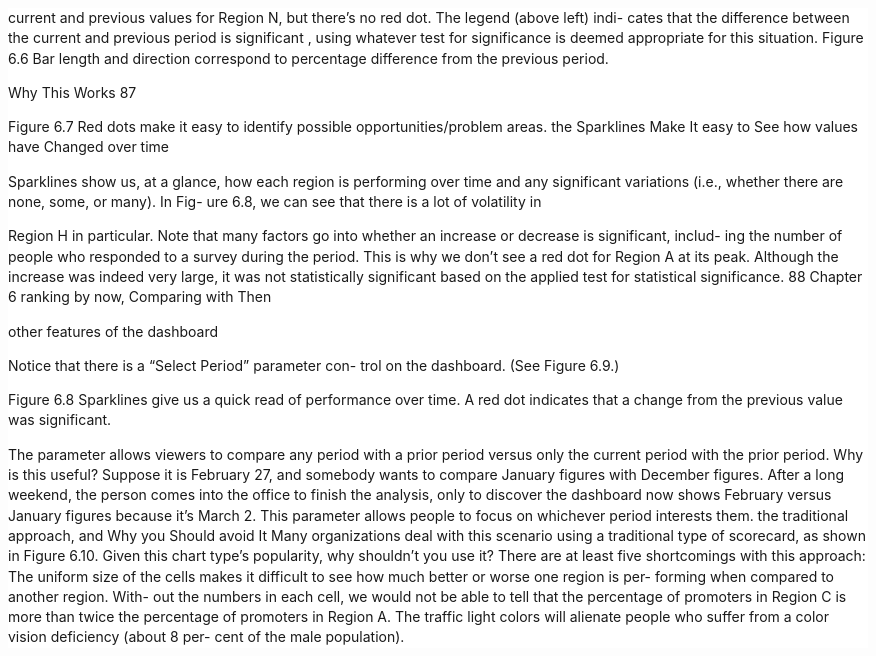 current and previous values for Region N, but
there’s no red dot. The legend (above left) indi-
cates that the difference between the current and
previous period is significant , using whatever test
for significance is deemed appropriate for this
situation.
Figure 6.6 Bar length and direction correspond to
percentage difference from the previous period.

Why This Works 87

Figure 6.7 Red dots make it easy to identify possible opportunities/problem areas.
the Sparklines Make It easy to See how
values have Changed over time

Sparklines show us, at a glance, how each region is
performing over time and any significant variations
(i.e., whether there are none, some, or many). In Fig-
ure 6.8, we can see that there is a lot of volatility in

Region H in particular. Note that many factors go into
whether an increase or decrease is significant, includ-
ing the number of people who responded to a survey
during the period. This is why we don’t see a red dot
for Region A at its peak. Although the increase was
indeed very large, it was not statistically significant
based on the applied test for statistical significance.
88 Chapter 6 ranking by now, Comparing with Then

other features of the dashboard

Notice that there is a “Select Period” parameter con-
trol on the dashboard. (See Figure 6.9.)

Figure 6.8 Sparklines give us a quick read of
performance over time. A red dot indicates that a
change from the previous value was significant.

The parameter allows viewers to compare any period
with a prior period versus only the current period with
the prior period.
Why is this useful?
Suppose it is February 27, and somebody wants to
compare January figures with December figures. After
a long weekend, the person comes into the office to
finish the analysis, only to discover the dashboard
now shows February versus January figures because
it’s March 2. This parameter allows people to focus
on whichever period interests them.
the traditional approach, and Why you
Should avoid It
Many organizations deal with this scenario using
a traditional type of scorecard, as shown in
Figure 6.10.
Given this chart type’s popularity, why shouldn’t you
use it?
There are at least five shortcomings with this approach:
The uniform size of the cells makes it difficult to
see how much better or worse one region is per-
forming when compared to another region. With-
out the numbers in each cell, we would not be
able to tell that the percentage of promoters in
Region C is more than twice the percentage of
promoters in Region A.
The traffic light colors will alienate people who
suffer from a color vision deficiency (about 8 per-
cent of the male population).